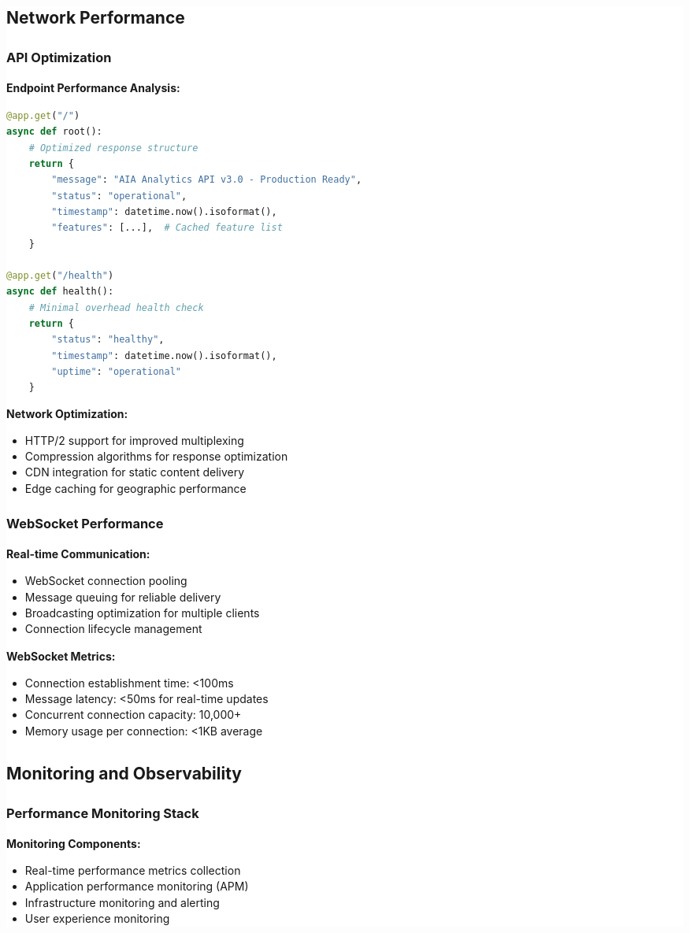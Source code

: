 ## Network Performance

### API Optimization

**Endpoint Performance Analysis:**
```python
@app.get("/")
async def root():
    # Optimized response structure
    return {
        "message": "AIA Analytics API v3.0 - Production Ready",
        "status": "operational",
        "timestamp": datetime.now().isoformat(),
        "features": [...],  # Cached feature list
    }

@app.get("/health")
async def health():
    # Minimal overhead health check
    return {
        "status": "healthy",
        "timestamp": datetime.now().isoformat(),
        "uptime": "operational"
    }
```

**Network Optimization:**
- HTTP/2 support for improved multiplexing
- Compression algorithms for response optimization
- CDN integration for static content delivery
- Edge caching for geographic performance

### WebSocket Performance

**Real-time Communication:**
- WebSocket connection pooling
- Message queuing for reliable delivery
- Broadcasting optimization for multiple clients
- Connection lifecycle management

**WebSocket Metrics:**
- Connection establishment time: <100ms
- Message latency: <50ms for real-time updates
- Concurrent connection capacity: 10,000+
- Memory usage per connection: <1KB average

## Monitoring and Observability

### Performance Monitoring Stack

**Monitoring Components:**
- Real-time performance metrics collection
- Application performance monitoring (APM)
- Infrastructure monitoring and alerting
- User experience monitoring
